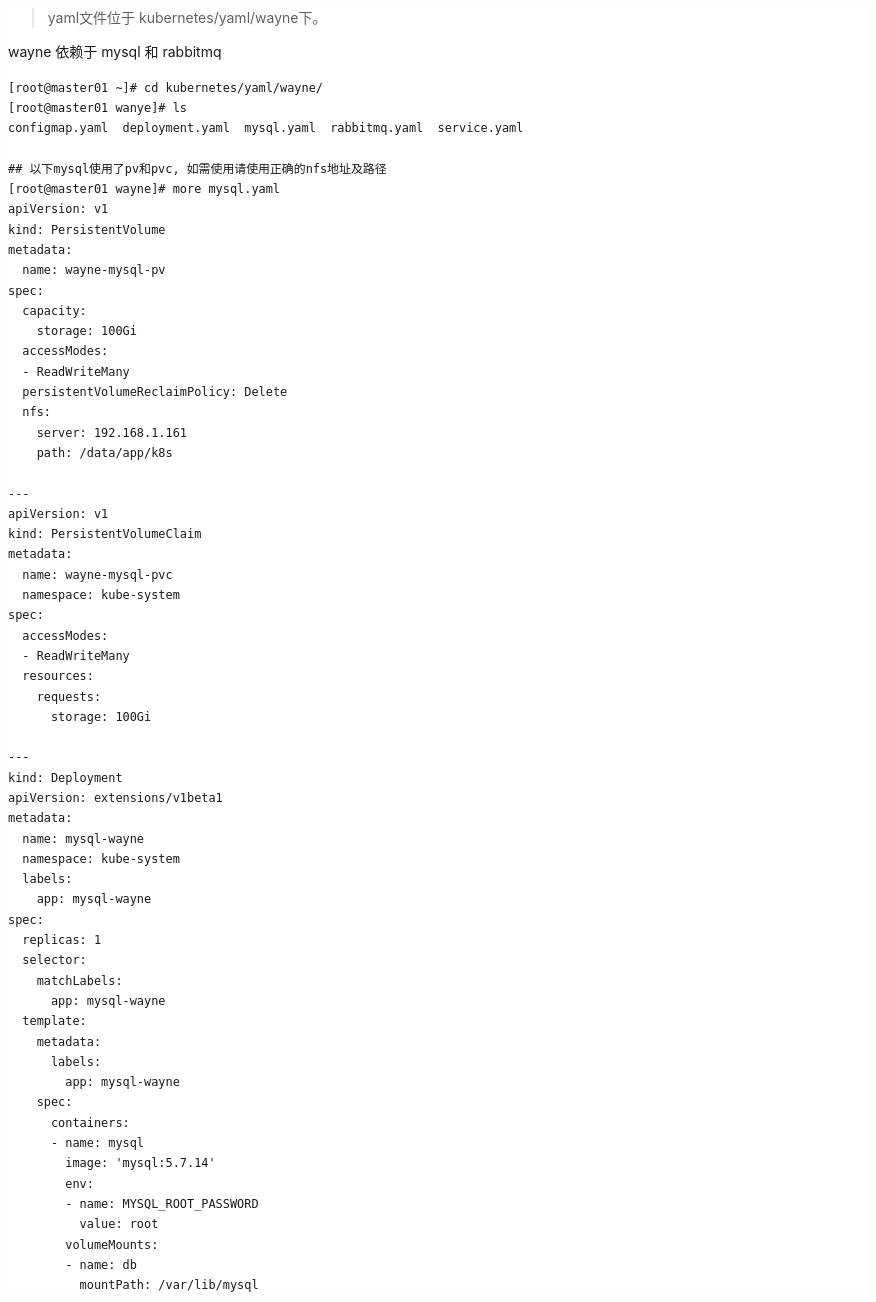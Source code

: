 > yaml文件位于 kubernetes/yaml/wayne下。

wayne 依赖于 mysql 和 rabbitmq
```
[root@master01 ~]# cd kubernetes/yaml/wayne/
[root@master01 wanye]# ls
configmap.yaml  deployment.yaml  mysql.yaml  rabbitmq.yaml  service.yaml

## 以下mysql使用了pv和pvc, 如需使用请使用正确的nfs地址及路径
[root@master01 wayne]# more mysql.yaml 
apiVersion: v1
kind: PersistentVolume
metadata:
  name: wayne-mysql-pv
spec:
  capacity:
    storage: 100Gi
  accessModes:
  - ReadWriteMany
  persistentVolumeReclaimPolicy: Delete
  nfs:
    server: 192.168.1.161
    path: /data/app/k8s

---
apiVersion: v1
kind: PersistentVolumeClaim
metadata:
  name: wayne-mysql-pvc
  namespace: kube-system
spec:
  accessModes: 
  - ReadWriteMany
  resources:
    requests:
      storage: 100Gi

---
kind: Deployment
apiVersion: extensions/v1beta1
metadata:
  name: mysql-wayne
  namespace: kube-system
  labels:
    app: mysql-wayne
spec:
  replicas: 1
  selector:
    matchLabels:
      app: mysql-wayne
  template:
    metadata:
      labels:
        app: mysql-wayne
    spec:
      containers:
      - name: mysql
        image: 'mysql:5.7.14'
        env:
        - name: MYSQL_ROOT_PASSWORD
          value: root
        volumeMounts:
        - name: db
          mountPath: /var/lib/mysql
```